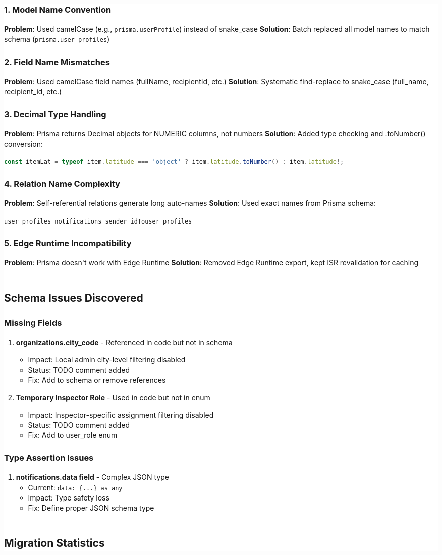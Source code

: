 ### 1. Model Name Convention
**Problem**: Used camelCase (e.g., `prisma.userProfile`) instead of snake_case
**Solution**: Batch replaced all model names to match schema (`prisma.user_profiles`)

### 2. Field Name Mismatches
**Problem**: Used camelCase field names (fullName, recipientId, etc.)
**Solution**: Systematic find-replace to snake_case (full_name, recipient_id, etc.)

### 3. Decimal Type Handling
**Problem**: Prisma returns Decimal objects for NUMERIC columns, not numbers
**Solution**: Added type checking and .toNumber() conversion:
```typescript
const itemLat = typeof item.latitude === 'object' ? item.latitude.toNumber() : item.latitude!;
```

### 4. Relation Name Complexity
**Problem**: Self-referential relations generate long auto-names
**Solution**: Used exact names from Prisma schema:
```typescript
user_profiles_notifications_sender_idTouser_profiles
```

### 5. Edge Runtime Incompatibility
**Problem**: Prisma doesn't work with Edge Runtime
**Solution**: Removed Edge Runtime export, kept ISR revalidation for caching

---

## Schema Issues Discovered

### Missing Fields
1. **organizations.city_code** - Referenced in code but not in schema
   - Impact: Local admin city-level filtering disabled
   - Status: TODO comment added
   - Fix: Add to schema or remove references

2. **Temporary Inspector Role** - Used in code but not in enum
   - Impact: Inspector-specific assignment filtering disabled
   - Status: TODO comment added
   - Fix: Add to user_role enum

### Type Assertion Issues
1. **notifications.data field** - Complex JSON type
   - Current: `data: {...} as any`
   - Impact: Type safety loss
   - Fix: Define proper JSON schema type

---

## Migration Statistics

